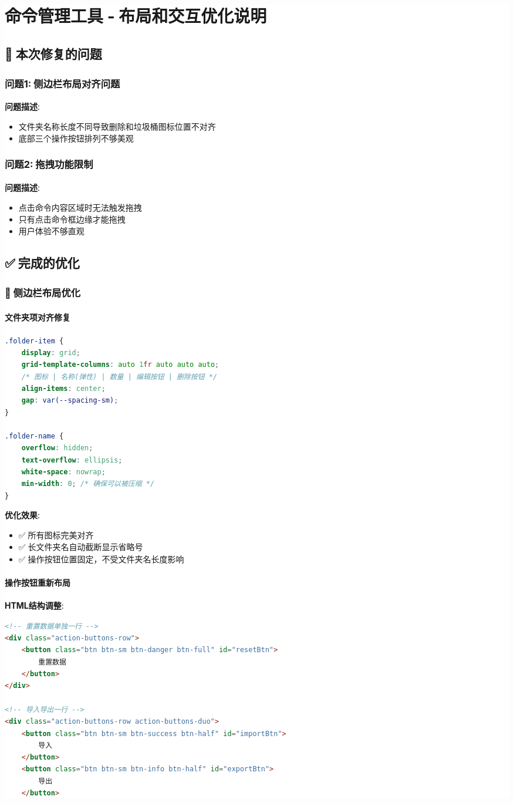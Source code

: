 # 命令管理工具 - 布局和交互优化说明

## 🎯 本次修复的问题

### 问题1: 侧边栏布局对齐问题
**问题描述**: 
- 文件夹名称长度不同导致删除和垃圾桶图标位置不对齐
- 底部三个操作按钮排列不够美观

### 问题2: 拖拽功能限制
**问题描述**:
- 点击命令内容区域时无法触发拖拽
- 只有点击命令框边缘才能拖拽
- 用户体验不够直观

## ✅ 完成的优化

### 🎨 侧边栏布局优化

#### 文件夹项对齐修复
```css
.folder-item {
    display: grid;
    grid-template-columns: auto 1fr auto auto auto;
    /* 图标 | 名称(弹性) | 数量 | 编辑按钮 | 删除按钮 */
    align-items: center;
    gap: var(--spacing-sm);
}

.folder-name {
    overflow: hidden;
    text-overflow: ellipsis;
    white-space: nowrap;
    min-width: 0; /* 确保可以被压缩 */
}
```

**优化效果**:
- ✅ 所有图标完美对齐
- ✅ 长文件夹名自动截断显示省略号
- ✅ 操作按钮位置固定，不受文件夹名长度影响

#### 操作按钮重新布局

**HTML结构调整**:
```html
<!-- 重置数据单独一行 -->
<div class="action-buttons-row">
    <button class="btn btn-sm btn-danger btn-full" id="resetBtn">
        重置数据
    </button>
</div>

<!-- 导入导出一行 -->
<div class="action-buttons-row action-buttons-duo">
    <button class="btn btn-sm btn-success btn-half" id="importBtn">
        导入
    </button>
    <button class="btn btn-sm btn-info btn-half" id="exportBtn">
        导出
    </button>
```